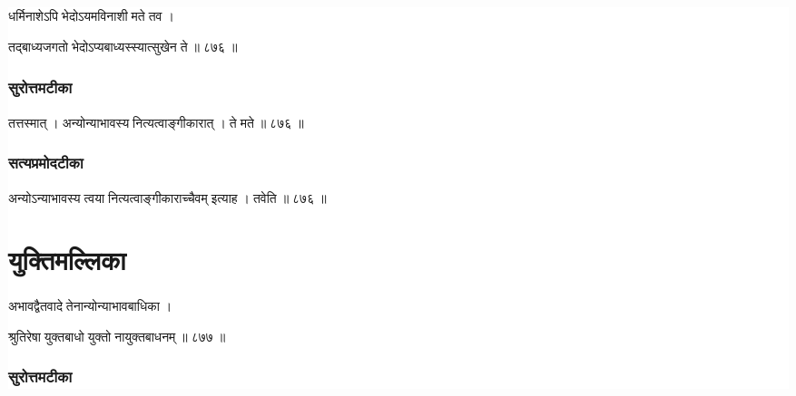 धर्मिनाशेऽपि भेदोऽयमविनाशी मते तव ।

तद्बाध्यजगतो भेदोऽप्यबाध्यस्स्यात्सुखेन ते ॥ ८७६ ॥

### **सुरोत्तमटीका**

तत्तस्मात् । अन्योन्याभावस्य नित्यत्वाङ्गीकारात् । ते मते ॥ ८७६ ॥

### **सत्यप्रमोदटीका**

अन्योऽन्याभावस्य त्वया नित्यत्वाङ्गीकाराच्चैवम् इत्याह । तवेति ॥ ८७६ ॥

# **युक्तिमल्लिका**

अभावद्वैतवादे तेनान्योन्याभावबाधिका ।

श्रुतिरेषा युक्तबाधो युक्तो नायुक्तबाधनम् ॥ ८७७ ॥

### **सुरोत्तमटीका**


